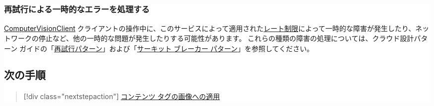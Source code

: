 ### <a name="handle-transient-errors-with-retries"></a>再試行による一時的なエラーを処理する

[ComputerVisionClient][ref_computervisionclient] クライアントの操作中に、このサービスによって適用された[レート制限][computervision_request_units]によって一時的な障害が発生したり、ネットワークの停止など、他の一時的な問題が発生したりする可能性があります。 これらの種類の障害の処理については、クラウド設計パターン ガイドの「[再試行パターン][azure_pattern_retry]」および「[サーキット ブレーカー パターン][azure_pattern_circuit_breaker]」を参照してください。

## <a name="next-steps"></a>次の手順

> [!div class="nextstepaction"]
> [コンテンツ タグの画像への適用](../concept-tagging-images.md)


[pip]: https://pypi.org/project/pip/
[python]: https://www.python.org/downloads/

[azure_cli]: https://docs.microsoft.com/cli/azure/cognitiveservices/account?view=azure-cli-latest#az-cognitiveservices-account-create
[azure_pattern_circuit_breaker]: https://docs.microsoft.com/azure/architecture/patterns/circuit-breaker
[azure_pattern_retry]: https://docs.microsoft.com/azure/architecture/patterns/retry
[azure_portal]: https://portal.azure.com
[azure_sub]: https://azure.microsoft.com/free/

[cloud_shell]: https://docs.microsoft.com/azure/cloud-shell/overview

[venv]: https://docs.python.org/3/library/venv.html
[virtualenv]: https://virtualenv.pypa.io

[source_code]: https://github.com/Azure/azure-sdk-for-python/tree/master/azure-cognitiveservices-vision-computervision

[pypi_computervision]:https://pypi.org/project/azure-cognitiveservices-vision-computervision/
[pypi_pillow]:https://pypi.org/project/Pillow/

[ref_computervision_sdk]: https://docs.microsoft.com/python/api/azure-cognitiveservices-vision-computervision/azure.cognitiveservices.vision.computervision?view=azure-python
[ref_computervision_computervisionerrorexception]:https://docs.microsoft.com/python/api/azure-cognitiveservices-vision-computervision/azure.cognitiveservices.vision.computervision.models.computervisionerrorexception?view=azure-python
[ref_httpfailure]: https://docs.microsoft.com/python/api/msrest/msrest.exceptions.httpoperationerror?view=azure-python


[computervision_resource]: https://azure.microsoft.com/try/cognitive-services/?

[computervision_docs]: https://docs.microsoft.com/azure/cognitive-services/computer-vision/home

[ref_computervisionclient]: https://docs.microsoft.com/python/api/azure-cognitiveservices-vision-computervision/azure.cognitiveservices.vision.computervision.computervisionclient?view=azure-python

[ref_computervisionclient_analyze_image]: https://docs.microsoft.com/python/api/azure-cognitiveservices-vision-computervision/azure.cognitiveservices.vision.computervision.computervisionclient?view=azure-python

[ref_computervisionclient_list_models]:https://docs.microsoft.com/python/api/azure-cognitiveservices-vision-computervision/azure.cognitiveservices.vision.computervision.computervisionclient?view=azure-python

[ref_computervisionclient_analyze_image_by_domain]:https://docs.microsoft.com/python/api/azure-cognitiveservices-vision-computervision/azure.cognitiveservices.vision.computervision.computervisionclient?view=azure-python

[ref_computervisionclient_describe_image]:https://docs.microsoft.com/python/api/azure-cognitiveservices-vision-computervision/azure.cognitiveservices.vision.computervision.computervisionclient?view=azure-python

[ref_computervisionclient_get_text_operation_result]:https://docs.microsoft.com/python/api/azure-cognitiveservices-vision-computervision/azure.cognitiveservices.vision.computervision.computervisionclient?view=azure-python

[ref_computervisionclient_generate_thumbnail]:https://docs.microsoft.com/python/api/azure-cognitiveservices-vision-computervision/azure.cognitiveservices.vision.computervision.computervisionclient?view=azure-python


[ref_computervision_model_visualfeatures]:https://docs.microsoft.com/python/api/azure-cognitiveservices-vision-computervision/azure.cognitiveservices.vision.computervision.models.visualfeaturetypes?view=azure-python

[ref_computervision_model_textoperationstatuscodes]:https://docs.microsoft.com/python/api/azure-cognitiveservices-vision-computervision/azure.cognitiveservices.vision.computervision.models.textoperationstatuscodes?view=azure-python

[computervision_request_units]:https://azure.microsoft.com/pricing/details/cognitive-services/computer-vision/
